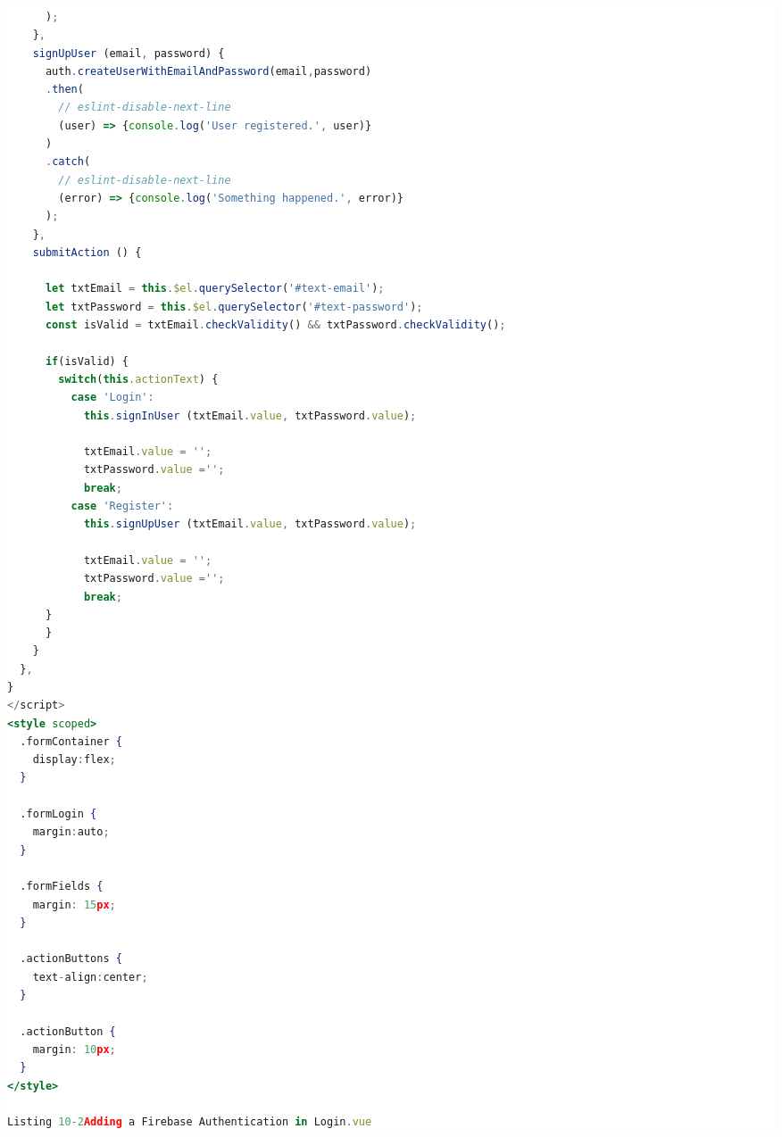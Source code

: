 ```jsx
      );
    },
    signUpUser (email, password) {
      auth.createUserWithEmailAndPassword(email,password)
      .then(
        // eslint-disable-next-line
        (user) => {console.log('User registered.', user)}
      )
      .catch(
        // eslint-disable-next-line
        (error) => {console.log('Something happened.', error)}
      );
    },
    submitAction () {

      let txtEmail = this.$el.querySelector('#text-email');
      let txtPassword = this.$el.querySelector('#text-password');
      const isValid = txtEmail.checkValidity() && txtPassword.checkValidity();

      if(isValid) {
        switch(this.actionText) {
          case 'Login':
            this.signInUser (txtEmail.value, txtPassword.value);

            txtEmail.value = '';
            txtPassword.value ='';
            break;
          case 'Register':
            this.signUpUser (txtEmail.value, txtPassword.value);

            txtEmail.value = '';
            txtPassword.value ='';
            break;
      }
      }
    }
  },
}
</script>
<style scoped>
  .formContainer {
    display:flex;
  }

  .formLogin {
    margin:auto;
  }

  .formFields {
    margin: 15px;
  }

  .actionButtons {
    text-align:center;
  }

  .actionButton {
    margin: 10px;
  }
</style>

Listing 10-2Adding a Firebase Authentication in Login.vue

```